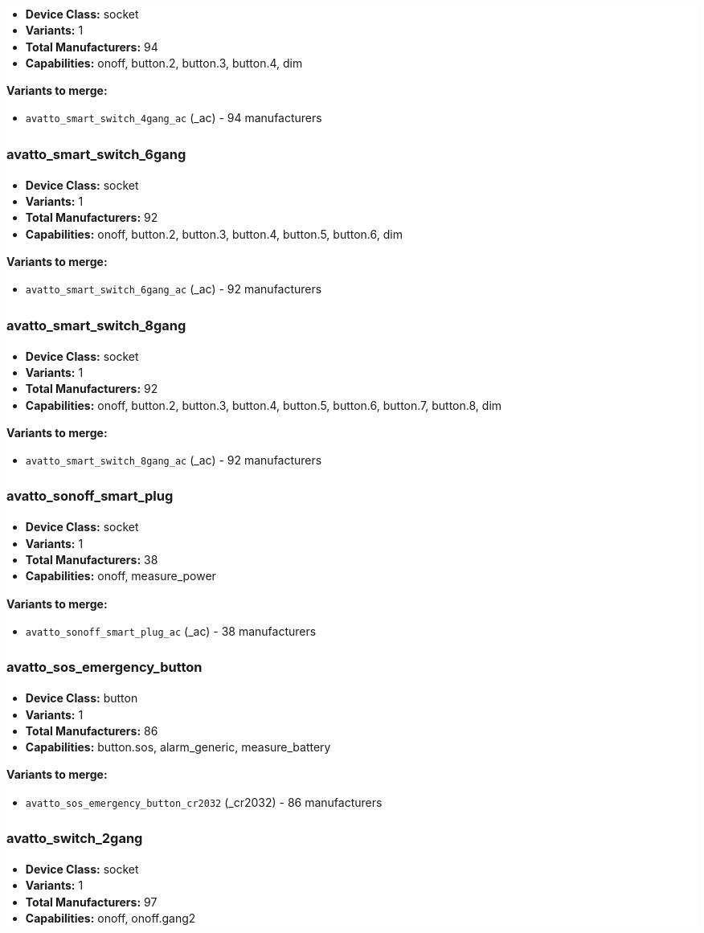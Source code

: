 - **Device Class:** socket
- **Variants:** 1
- **Total Manufacturers:** 94
- **Capabilities:** onoff, button.2, button.3, button.4, dim

**Variants to merge:**

- `avatto_smart_switch_4gang_ac` (_ac) - 94 manufacturers

### avatto_smart_switch_6gang

- **Device Class:** socket
- **Variants:** 1
- **Total Manufacturers:** 92
- **Capabilities:** onoff, button.2, button.3, button.4, button.5, button.6, dim

**Variants to merge:**

- `avatto_smart_switch_6gang_ac` (_ac) - 92 manufacturers

### avatto_smart_switch_8gang

- **Device Class:** socket
- **Variants:** 1
- **Total Manufacturers:** 92
- **Capabilities:** onoff, button.2, button.3, button.4, button.5, button.6, button.7, button.8, dim

**Variants to merge:**

- `avatto_smart_switch_8gang_ac` (_ac) - 92 manufacturers

### avatto_sonoff_smart_plug

- **Device Class:** socket
- **Variants:** 1
- **Total Manufacturers:** 38
- **Capabilities:** onoff, measure_power

**Variants to merge:**

- `avatto_sonoff_smart_plug_ac` (_ac) - 38 manufacturers

### avatto_sos_emergency_button

- **Device Class:** button
- **Variants:** 1
- **Total Manufacturers:** 86
- **Capabilities:** button.sos, alarm_generic, measure_battery

**Variants to merge:**

- `avatto_sos_emergency_button_cr2032` (_cr2032) - 86 manufacturers

### avatto_switch_2gang

- **Device Class:** socket
- **Variants:** 1
- **Total Manufacturers:** 97
- **Capabilities:** onoff, onoff.gang2
